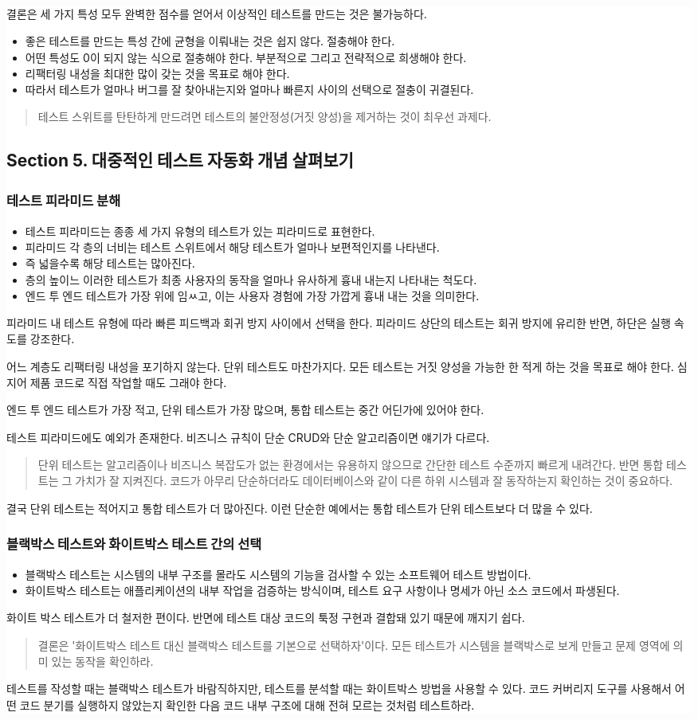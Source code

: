 결론은 세 가지 특성 모두 완벽한 점수를 얻어서 이상적인 테스트를 만드는 것은 불가능하다.

* 좋은 테스트를 만드는 특성 간에 균형을 이뤄내는 것은 쉽지 않다. 절충해야 한다.
* 어떤 특성도 0이 되지 않는 식으로 절충해야 한다. 부분적으로 그리고 전략적으로 희생해야 한다.
* 리팩터링 내성을 최대한 많이 갖는 것을 목표로 해야 한다.
* 따라서 테스트가 얼마나 버그를 잘 찾아내는지와 얼마나 빠른지 사이의 선택으로 절충이 귀결된다.

> 테스트 스위트를 탄탄하게 만드려면 테스트의 불안정성(거짓 양성)을 제거하는 것이 최우선 과제다.

## Section 5. 대중적인 테스트 자동화 개념 살펴보기

### 테스트 피라미드 분해

* 테스트 피라미드는 종종 세 가지 유형의 테스트가 있는 피라미드로 표현한다. 
* 피라미드 각 층의 너비는 테스트 스위트에서 해당 테스트가 얼마나 보편적인지를 나타낸다.
* 즉 넓을수록 해당 테스트는 많아진다.
* 층의 높이느 이러한 테스트가 최종 사용자의 동작을 얼마나 유사하게 흉내 내는지 나타내는 척도다.
* 엔드 투 엔드 테스트가 가장 위에 임ㅆ고, 이는 사용자 경험에 가장 가깝게 흉내 내는 것을 의미한다.

피라미드 내 테스트 유형에 따라 빠른 피드백과 회귀 방지 사이에서 선택을 한다. 피라미드 상단의 테스트는 회귀 방지에 유리한 반면, 하단은 실행 속도를 강조한다.
 
어느 계층도 리팩터링 내성을 포기하지 않는다. 단위 테스트도 마찬가지다. 모든 테스트는 거짓 양성을 가능한 한 적게 하는 것을 목표로 해야 한다.
심지어 제품 코드로 직접 작업할 때도 그래야 한다.

엔드 투 엔드 테스트가 가장 적고, 단위 테스트가 가장 많으며, 통합 테스트는 중간 어딘가에 있어야 한다.

테스트 피라미드에도 예외가 존재한다. 비즈니스 규칙이 단순 CRUD와 단순 알고리즘이면 얘기가 다르다.

> 단위 테스트는 알고리즘이나 비즈니스 복잡도가 없는 환경에서는 유용하지 않으므로 간단한 테스트 수준까지 빠르게 내려간다.
> 반면 통합 테스트는 그 가치가 잘 지켜진다. 코드가 아무리 단순하더라도 데이터베이스와 같이 다른 하위 시스템과 잘 동작하는지 확인하는 것이 중요하다.

결국 단위 테스트는 적어지고 통합 테스트가 더 많아진다. 이런 단순한 예에서는 통합 테스트가 단위 테스트보다 더 많을 수 있다.

### 블랙박스 테스트와 화이트박스 테스트 간의 선택

* 블랙박스 테스트는 시스템의 내부 구조를 몰라도 시스템의 기능을 검사할 수 있는 소프트웨어 테스트 방법이다.
* 화이트박스 테스트는 애플리케이션의 내부 작업을 검증하는 방식이며, 테스트 요구 사항이나 명세가 아닌 소스 코드에서 파생된다.

화이트 박스 테스트가 더 철저한 편이다. 반면에 테스트 대상 코드의 툭정 구현과 결합돼 있기 때문에 깨지기 쉽다.

> 결론은 '화이트박스 테스트 대신 블랙박스 테스트를 기본으로 선택하자'이다. 
> 모든 테스트가 시스템을 블랙박스로 보게 만들고 문제 영역에 의미 있는 동작을 확인하라.

테스트를 작성할 때는 블랙박스 테스트가 바람직하지만, 테스트를 분석할 때는 화이트박스 방법을 사용할 수 있다.
코드 커버리지 도구를 사용해서 어떤 코드 분기를 실행하지 않았는지 확인한 다음 코드 내부 구조에 대해 전혀 모르는 것처럼 테스트하라.




